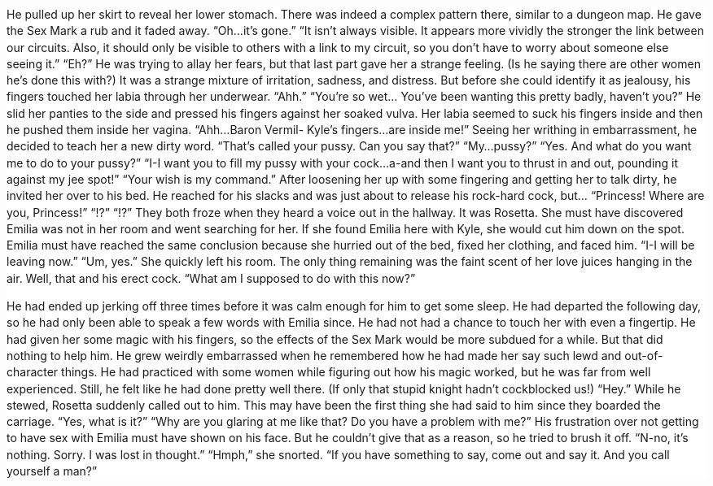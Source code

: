 He pulled up her skirt to reveal her lower stomach. There was indeed a complex pattern there, similar to a dungeon map.
He gave the Sex Mark a rub and it faded away.
“Oh…it’s gone.”
“It isn’t always visible. It appears more vividly the stronger the link between our circuits. Also, it should only be visible to others with a link to my circuit, so you don’t have to worry about someone else seeing it.”
“Eh?”
He was trying to allay her fears, but that last part gave her a strange feeling.
(Is he saying there are other women he’s done this with?)
It was a strange mixture of irritation, sadness, and distress.
But before she could identify it as jealousy, his fingers touched her labia through her underwear.
“Ahh.”
“You’re so wet… You’ve been wanting this pretty badly, haven’t you?”
He slid her panties to the side and pressed his fingers against her soaked vulva. Her labia seemed to suck his fingers inside and then he pushed them inside her vagina.
“Ahh…Baron Vermil- Kyle’s fingers…are inside me!”
Seeing her writhing in embarrassment, he decided to teach her a new dirty word.
“That’s called your pussy. Can you say that?”
“My…pussy?”
“Yes. And what do you want me to do to your pussy?”
“I-I want you to fill my pussy with your cock…a-and then I want you to thrust in and out, pounding it against my jee spot!”
“Your wish is my command.”
After loosening her up with some fingering and getting her to talk dirty, he invited her over to his bed.
He reached for his slacks and was just about to release his rock-hard cock, but…
“Princess! Where are you, Princess!”
“!?”
“!?”
They both froze when they heard a voice out in the hallway.
It was Rosetta.
She must have discovered Emilia was not in her room and went searching for her.
If she found Emilia here with Kyle, she would cut him down on the spot. Emilia must have reached the same conclusion because she hurried out of the bed, fixed her clothing, and faced him.
“I-I will be leaving now.”
“Um, yes.”
She quickly left his room.
The only thing remaining was the faint scent of her love juices hanging in the air. Well, that and his erect cock.
“What am I supposed to do with this now?”
 
He had ended up jerking off three times before it was calm enough for him to get some sleep.
He had departed the following day, so he had only been able to speak a few words with Emilia since. He had not had a chance to touch her with even a fingertip.
He had given her some magic with his fingers, so the effects of the Sex Mark would be more subdued for a while.
But that did nothing to help him.
He grew weirdly embarrassed when he remembered how he had made her say such lewd and out-of-character things.
He had practiced with some women while figuring out how his magic worked, but he was far from well experienced.
Still, he felt like he had done pretty well there.
(If only that stupid knight hadn’t cockblocked us!)
“Hey.”
While he stewed, Rosetta suddenly called out to him. This may have been the first thing she had said to him since they boarded the carriage.
“Yes, what is it?”
“Why are you glaring at me like that? Do you have a problem with me?”
His frustration over not getting to have sex with Emilia must have shown on his face.
But he couldn’t give that as a reason, so he tried to brush it off.
“N-no, it’s nothing. Sorry. I was lost in thought.”
“Hmph,” she snorted. “If you have something to say, come out and say it. And you call yourself a man?”